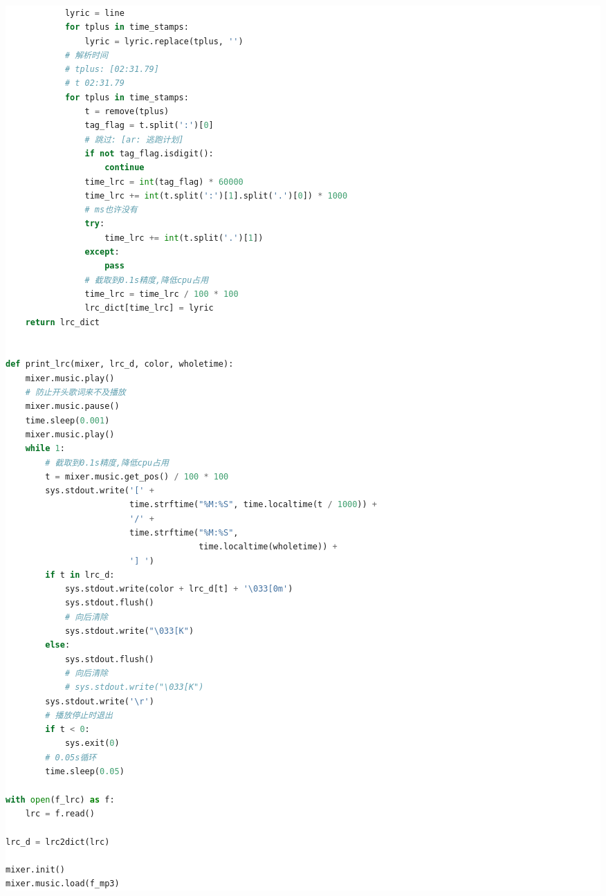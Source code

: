 ```python
            lyric = line
            for tplus in time_stamps:
                lyric = lyric.replace(tplus, '')
            # 解析时间
            # tplus: [02:31.79]
            # t 02:31.79
            for tplus in time_stamps:
                t = remove(tplus)
                tag_flag = t.split(':')[0]
                # 跳过: [ar: 逃跑计划]
                if not tag_flag.isdigit():
                    continue
                time_lrc = int(tag_flag) * 60000
                time_lrc += int(t.split(':')[1].split('.')[0]) * 1000
                # ms也许没有
                try:
                    time_lrc += int(t.split('.')[1])
                except:
                    pass
                # 截取到0.1s精度,降低cpu占用
                time_lrc = time_lrc / 100 * 100
                lrc_dict[time_lrc] = lyric
    return lrc_dict


def print_lrc(mixer, lrc_d, color, wholetime):
    mixer.music.play()
    # 防止开头歌词来不及播放
    mixer.music.pause()
    time.sleep(0.001)
    mixer.music.play()
    while 1:
        # 截取到0.1s精度,降低cpu占用
        t = mixer.music.get_pos() / 100 * 100
        sys.stdout.write('[' +
                         time.strftime("%M:%S", time.localtime(t / 1000)) +
                         '/' +
                         time.strftime("%M:%S",
                                       time.localtime(wholetime)) +
                         '] ')
        if t in lrc_d:
            sys.stdout.write(color + lrc_d[t] + '\033[0m')
            sys.stdout.flush()
            # 向后清除
            sys.stdout.write("\033[K")
        else:
            sys.stdout.flush()
            # 向后清除
            # sys.stdout.write("\033[K")
        sys.stdout.write('\r')
        # 播放停止时退出
        if t < 0:
            sys.exit(0)
        # 0.05s循环
        time.sleep(0.05)

with open(f_lrc) as f:
    lrc = f.read()

lrc_d = lrc2dict(lrc)

mixer.init()
mixer.music.load(f_mp3)
```

[^1]: [Find the Length of a Song with Pygame](http://stackoverflow.com/questions/6936393/find-the-length-of-a-song-with-pygame)
[^2]: [Python bindings](https://wiki.videolan.org/Python_bindings)